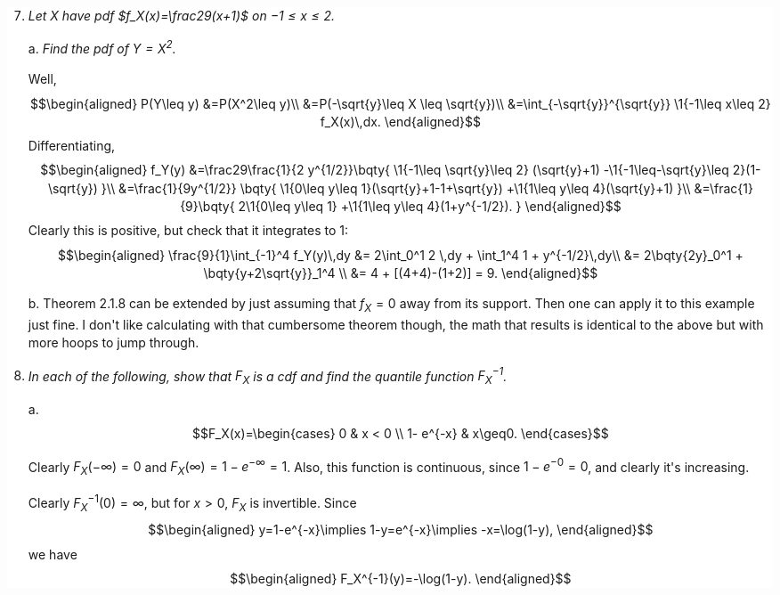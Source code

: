 7. *Let $X$ have pdf $f_X(x)=\frac29(x+1)$ on $-1\leq x\leq 2$.*

   a. *Find the pdf of $Y=X^2$.*

      Well, $$\begin{aligned}
      P(Y\leq y)
      &=P(X^2\leq y)\\
      &=P(-\sqrt{y}\leq X \leq \sqrt{y})\\
      &=\int_{-\sqrt{y}}^{\sqrt{y}} \1{-1\leq x\leq 2} f_X(x)\,dx.
      \end{aligned}$$
      Differentiating, $$\begin{aligned}
      f_Y(y)
      &=\frac29\frac{1}{2 y^{1/2}}\bqty{
      \1{-1\leq \sqrt{y}\leq 2} (\sqrt{y}+1)
      -\1{-1\leq-\sqrt{y}\leq 2}(1-\sqrt{y})
      }\\
      &=\frac{1}{9y^{1/2}} \bqty{
      \1{0\leq y\leq 1}(\sqrt{y}+1-1+\sqrt{y})
      +\1{1\leq y\leq 4}(\sqrt{y}+1)
      }\\
      &=\frac{1}{9}\bqty{
      2\1{0\leq y\leq 1}
      +\1{1\leq y\leq 4}(1+y^{-1/2}).
      }
      \end{aligned}$$
      Clearly this is positive, but check that it integrates to 1:
      $$\begin{aligned}
      \frac{9}{1}\int_{-1}^4 f_Y(y)\,dy
      &= 2\int_0^1 2 \,dy + \int_1^4 1 + y^{-1/2}\,dy\\
      &= 2\bqty{2y}_0^1 + \bqty{y+2\sqrt{y}}_1^4 \\
      &= 4 + [(4+4)-(1+2)] = 9.
      \end{aligned}$$

   b. Theorem 2.1.8 can be extended by just assuming that $f_X=0$ away from its support. Then one can apply it to this example just fine. I don't like calculating with that cumbersome theorem though, the math that results is identical to the above but with more hoops to jump through.

8. *In each of the following, show that $F_X$ is a cdf and find the quantile function $F_X^{-1}$.*

   a. $$F_X(x)=\begin{cases}
   0         & x < 0 \\
   1- e^{-x} & x\geq0.
   \end{cases}$$

      Clearly $F_X(-\infty)=0$ and $F_X(\infty)=1-e^{-\infty}=1$. Also, this function is continuous, since $1-e^{-0}=0$, and clearly it's increasing.

      Clearly $F_X^{-1}(0)=\infty$, but for $x>0$, $F_X$ is invertible. Since $$\begin{aligned}
      y=1-e^{-x}\implies 1-y=e^{-x}\implies -x=\log(1-y),
      \end{aligned}$$
      we have
      $$\begin{aligned}
      F_X^{-1}(y)=-\log(1-y).
      \end{aligned}$$
